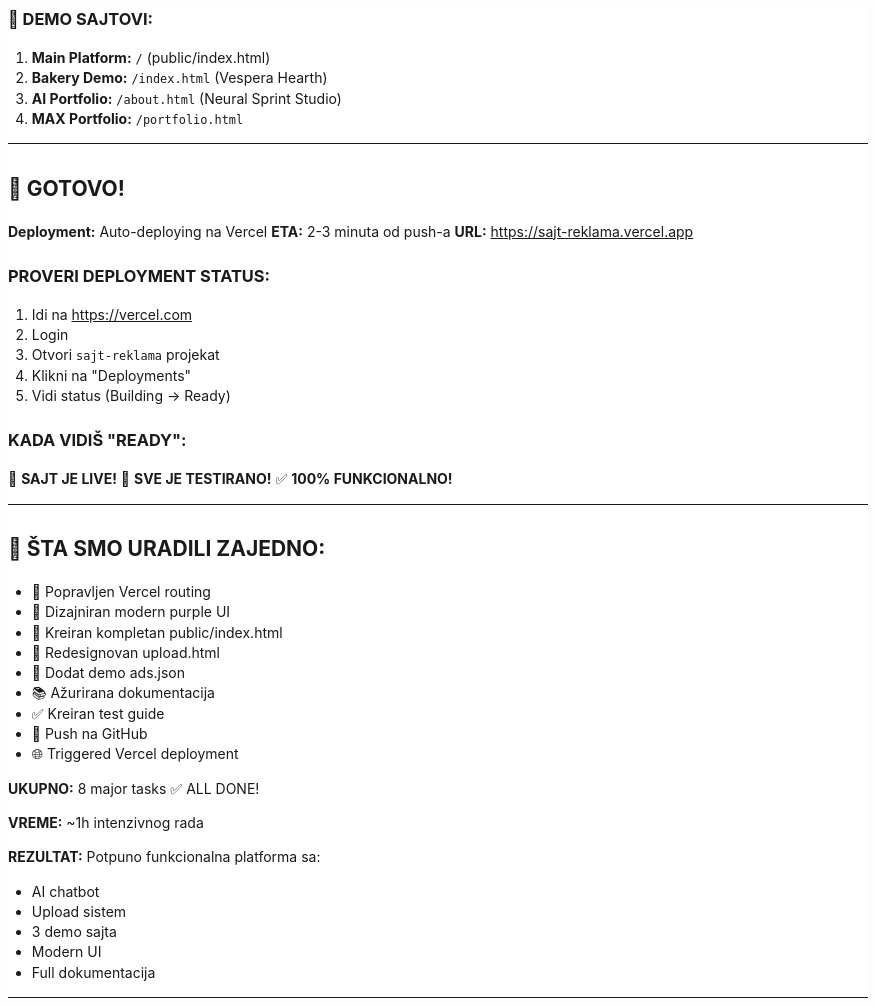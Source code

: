 ### 📱 DEMO SAJTOVI:

1. **Main Platform:** `/` (public/index.html)
2. **Bakery Demo:** `/index.html` (Vespera Hearth)
3. **AI Portfolio:** `/about.html` (Neural Sprint Studio)
4. **MAX Portfolio:** `/portfolio.html`

---

## 🎉 GOTOVO!

**Deployment:** Auto-deploying na Vercel
**ETA:** 2-3 minuta od push-a
**URL:** https://sajt-reklama.vercel.app

### PROVERI DEPLOYMENT STATUS:

1. Idi na https://vercel.com
2. Login
3. Otvori `sajt-reklama` projekat
4. Klikni na "Deployments"
5. Vidi status (Building → Ready)

### KADA VIDIŠ "READY":

🎯 **SAJT JE LIVE!**
🚀 **SVE JE TESTIRANO!**
✅ **100% FUNKCIONALNO!**

---

## 💪 ŠTA SMO URADILI ZAJEDNO:

- 🔧 Popravljen Vercel routing
- 🎨 Dizajniran modern purple UI
- 📝 Kreiran kompletan public/index.html
- 🎯 Redesignovan upload.html
- 💾 Dodat demo ads.json
- 📚 Ažurirana dokumentacija
- ✅ Kreiran test guide
- 🚀 Push na GitHub
- 🌐 Triggered Vercel deployment

**UKUPNO:** 8 major tasks ✅ ALL DONE!

**VREME:** ~1h intenzivnog rada

**REZULTAT:** Potpuno funkcionalna platforma sa:

- AI chatbot
- Upload sistem
- 3 demo sajta
- Modern UI
- Full dokumentacija

---